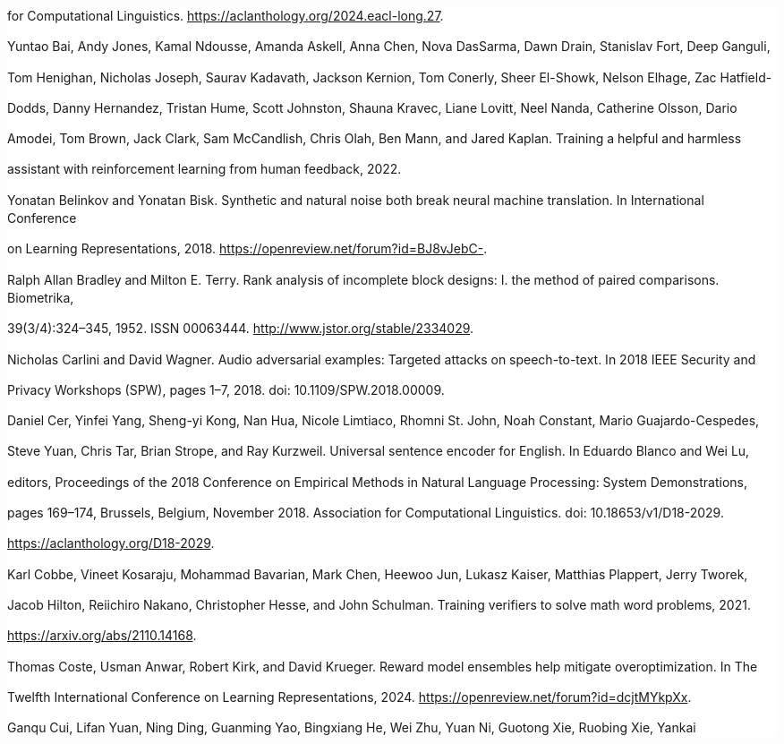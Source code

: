 for Computational Linguistics. https://aclanthology.org/2024.eacl-long.27.

Yuntao Bai, Andy Jones, Kamal Ndousse, Amanda Askell, Anna Chen, Nova DasSarma, Dawn Drain, Stanislav Fort, Deep Ganguli,

Tom Henighan, Nicholas Joseph, Saurav Kadavath, Jackson Kernion, Tom Conerly, Sheer El-Showk, Nelson Elhage, Zac Hatfield-

Dodds, Danny Hernandez, Tristan Hume, Scott Johnston, Shauna Kravec, Liane Lovitt, Neel Nanda, Catherine Olsson, Dario

Amodei, Tom Brown, Jack Clark, Sam McCandlish, Chris Olah, Ben Mann, and Jared Kaplan. Training a helpful and harmless

assistant with reinforcement learning from human feedback, 2022.

Yonatan Belinkov and Yonatan Bisk. Synthetic and natural noise both break neural machine translation. In International Conference

on Learning Representations, 2018. https://openreview.net/forum?id=BJ8vJebC-.

Ralph Allan Bradley and Milton E. Terry. Rank analysis of incomplete block designs: I. the method of paired comparisons. Biometrika,

39(3/4):324–345, 1952. ISSN 00063444. http://www.jstor.org/stable/2334029.

Nicholas Carlini and David Wagner. Audio adversarial examples: Targeted attacks on speech-to-text. In 2018 IEEE Security and

Privacy Workshops (SPW), pages 1–7, 2018. doi: 10.1109/SPW.2018.00009.

Daniel Cer, Yinfei Yang, Sheng-yi Kong, Nan Hua, Nicole Limtiaco, Rhomni St. John, Noah Constant, Mario Guajardo-Cespedes,

Steve Yuan, Chris Tar, Brian Strope, and Ray Kurzweil. Universal sentence encoder for English. In Eduardo Blanco and Wei Lu,

editors, Proceedings of the 2018 Conference on Empirical Methods in Natural Language Processing: System Demonstrations,

pages 169–174, Brussels, Belgium, November 2018. Association for Computational Linguistics. doi: 10.18653/v1/D18-2029.

https://aclanthology.org/D18-2029.

Karl Cobbe, Vineet Kosaraju, Mohammad Bavarian, Mark Chen, Heewoo Jun, Lukasz Kaiser, Matthias Plappert, Jerry Tworek,

Jacob Hilton, Reiichiro Nakano, Christopher Hesse, and John Schulman. Training verifiers to solve math word problems, 2021.

https://arxiv.org/abs/2110.14168.

Thomas Coste, Usman Anwar, Robert Kirk, and David Krueger. Reward model ensembles help mitigate overoptimization. In The

Twelfth International Conference on Learning Representations, 2024. https://openreview.net/forum?id=dcjtMYkpXx.

Ganqu Cui, Lifan Yuan, Ning Ding, Guanming Yao, Bingxiang He, Wei Zhu, Yuan Ni, Guotong Xie, Ruobing Xie, Yankai
